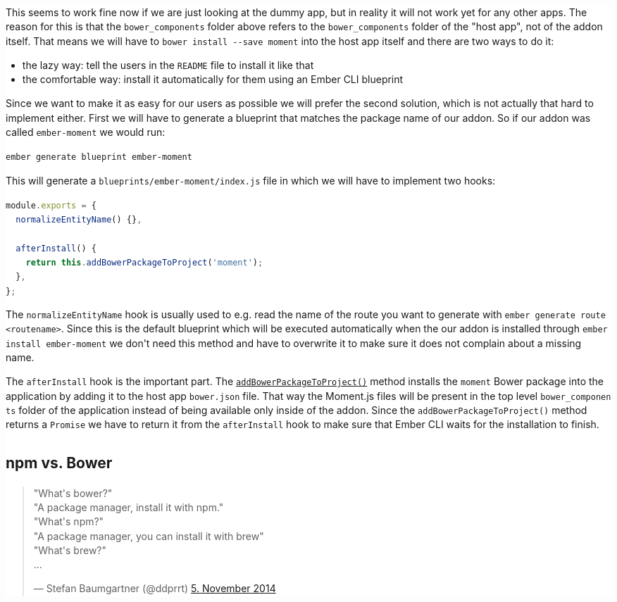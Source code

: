 This seems to work fine now if we are just looking at the dummy app, but
in reality it will not work yet for any other apps. The reason for this is
that the `bower_components` folder above refers to the `bower_components`
folder of the "host app", not of the addon itself. That means we will have to
`bower install --save moment` into the host app itself and there are two ways
to do it:

- the lazy way: tell the users in the `README` file to install it like that
- the comfortable way: install it automatically for them using an Ember CLI
  blueprint

Since we want to make it as easy for our users as possible we will prefer the
second solution, which is not actually that hard to implement either. First
we will have to generate a blueprint that matches the package name of our
addon. So if our addon was called `ember-moment` we would run:

```
ember generate blueprint ember-moment
```

This will generate a `blueprints/ember-moment/index.js` file in which we will
have to implement two hooks:

```js
module.exports = {
  normalizeEntityName() {},

  afterInstall() {
    return this.addBowerPackageToProject('moment');
  },
};
```

The `normalizeEntityName` hook is usually used to e.g. read the name of the
route you want to generate with `ember generate route <routename>`. Since this
is the default blueprint which will be executed automatically when the our
addon is installed through `ember install ember-moment` we don't need this
method and have to overwrite it to make sure it does not complain about a
missing name.

The `afterInstall` hook is the important part. The
[`addBowerPackageToProject()`](https://ember-cli.com/api/classes/Blueprint.html#method_addBowerPackageToProject)
method installs the `moment` Bower package into the application by adding it
to the host app `bower.json` file. That way the Moment.js files will be present
in the top level `bower_components` folder of the application instead of being
available only inside of the addon. Since the `addBowerPackageToProject()`
method returns a `Promise` we have to return it from the `afterInstall` hook
to make sure that Ember CLI waits for the installation to finish.


## npm vs. Bower

<blockquote class="tweet" data-lang="de"><p lang="en" dir="ltr">&quot;What&#39;s bower?&quot;<br>&quot;A package manager, install it with npm.&quot;<br>&quot;What&#39;s npm?&quot;<br>&quot;A package manager, you can install it with brew&quot;<br>&quot;What&#39;s brew?&quot;<br>...</p>&mdash; Stefan Baumgartner (@ddprrt) <a href="https://twitter.com/ddprrt/status/529909875347030016">5. November 2014</a></blockquote>
